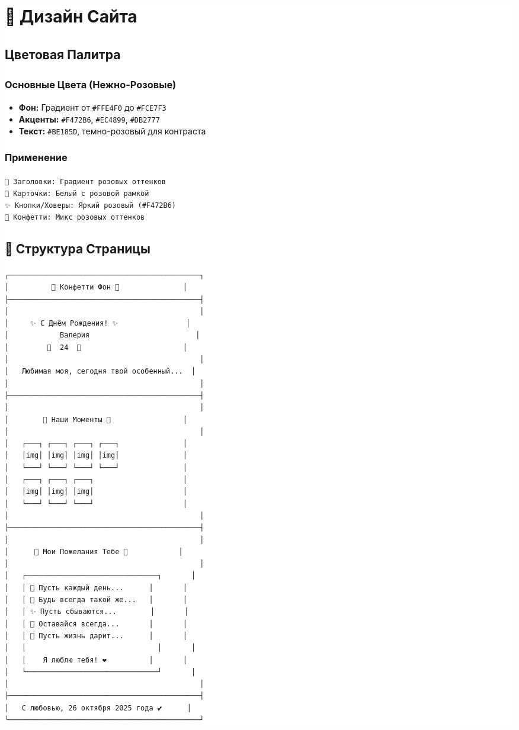 # 🎨 Дизайн Сайта

## Цветовая Палитра

### Основные Цвета (Нежно-Розовые)
- **Фон:** Градиент от `#FFE4F0` до `#FCE7F3`
- **Акценты:** `#F472B6`, `#EC4899`, `#DB2777`
- **Текст:** `#BE185D`, темно-розовый для контраста

### Применение
```
🌸 Заголовки: Градиент розовых оттенков
💝 Карточки: Белый с розовой рамкой
✨ Кнопки/Ховеры: Яркий розовый (#F472B6)
🎊 Конфетти: Микс розовых оттенков
```

## 📐 Структура Страницы

```
┌─────────────────────────────────────────────┐
│          🎊 Конфетти Фон 🎊               │
├─────────────────────────────────────────────┤
│                                             │
│     ✨ С Днём Рождения! ✨                │
│            Валерия                         │
│         🎂  24  🎉                        │
│                                             │
│   Любимая моя, сегодня твой особенный...  │
│                                             │
├─────────────────────────────────────────────┤
│                                             │
│        📸 Наши Моменты 📸                 │
│                                             │
│   ┌───┐ ┌───┐ ┌───┐ ┌───┐               │
│   │img│ │img│ │img│ │img│               │
│   └───┘ └───┘ └───┘ └───┘               │
│   ┌───┐ ┌───┐ ┌───┐                     │
│   │img│ │img│ │img│                     │
│   └───┘ └───┘ └───┘                     │
│                                             │
├─────────────────────────────────────────────┤
│                                             │
│      💝 Мои Пожелания Тебе 💝            │
│                                             │
│   ┌───────────────────────────────┐       │
│   │ 🌟 Пусть каждый день...      │       │
│   │ 💖 Будь всегда такой же...   │       │
│   │ ✨ Пусть сбываются...        │       │
│   │ 🎈 Оставайся всегда...       │       │
│   │ 🌸 Пусть жизнь дарит...      │       │
│   │                               │       │
│   │    Я люблю тебя! ❤️          │       │
│   └───────────────────────────────┘       │
│                                             │
├─────────────────────────────────────────────┤
│   С любовью, 26 октября 2025 года 💕      │
└─────────────────────────────────────────────┘
```
